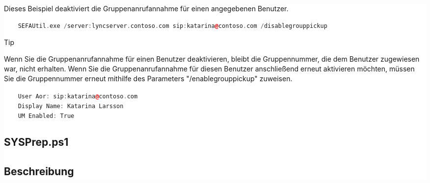 Dieses Beispiel deaktiviert die Gruppenanrufannahme für einen angegebenen Benutzer.
```C++
    SEFAUtil.exe /server:lyncserver.contoso.com sip:katarina@contoso.com /disablegrouppickup
```

> [!TIP]
> Wenn Sie die Gruppenanrufannahme für einen Benutzer deaktivieren, bleibt die Gruppennummer, die dem Benutzer zugewiesen war, nicht erhalten. Wenn Sie die Gruppenanrufannahme für diesen Benutzer anschließend erneut aktivieren möchten, müssen Sie die Gruppennummer erneut mithilfe des Parameters "/enablegrouppickup" zuweisen.


```C++
    User Aor: sip:katarina@contoso.com
    Display Name: Katarina Larsson
    UM Enabled: True
```
## SYSPrep.ps1

## Beschreibung

